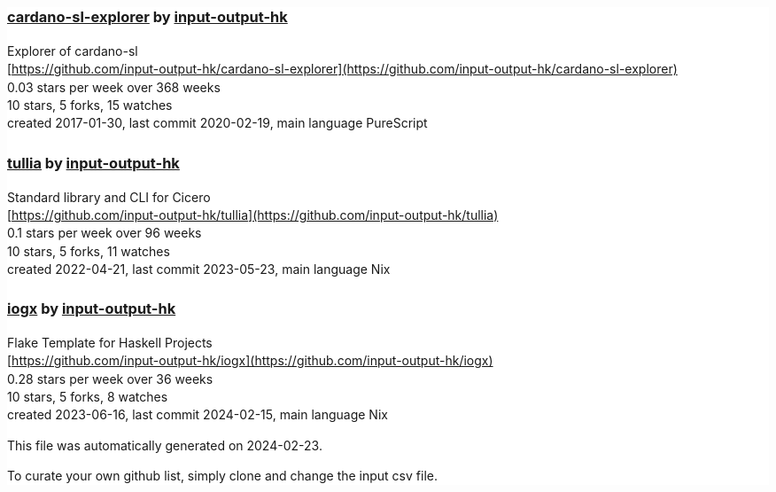 
### [cardano-sl-explorer](https://github.com/input-output-hk/cardano-sl-explorer) by [input-output-hk](https://github.com/input-output-hk)  
Explorer of cardano-sl  
[https://github.com/input-output-hk/cardano-sl-explorer](https://github.com/input-output-hk/cardano-sl-explorer)  
0.03 stars per week over 368 weeks  
10 stars, 5 forks, 15 watches  
created 2017-01-30, last commit 2020-02-19, main language PureScript  


### [tullia](https://github.com/input-output-hk/tullia) by [input-output-hk](https://github.com/input-output-hk)  
Standard library and CLI for Cicero  
[https://github.com/input-output-hk/tullia](https://github.com/input-output-hk/tullia)  
0.1 stars per week over 96 weeks  
10 stars, 5 forks, 11 watches  
created 2022-04-21, last commit 2023-05-23, main language Nix  


### [iogx](https://github.com/input-output-hk/iogx) by [input-output-hk](https://github.com/input-output-hk)  
Flake Template for Haskell Projects  
[https://github.com/input-output-hk/iogx](https://github.com/input-output-hk/iogx)  
0.28 stars per week over 36 weeks  
10 stars, 5 forks, 8 watches  
created 2023-06-16, last commit 2024-02-15, main language Nix  


This file was automatically generated on 2024-02-23.  

To curate your own github list, simply clone and change the input csv file.  